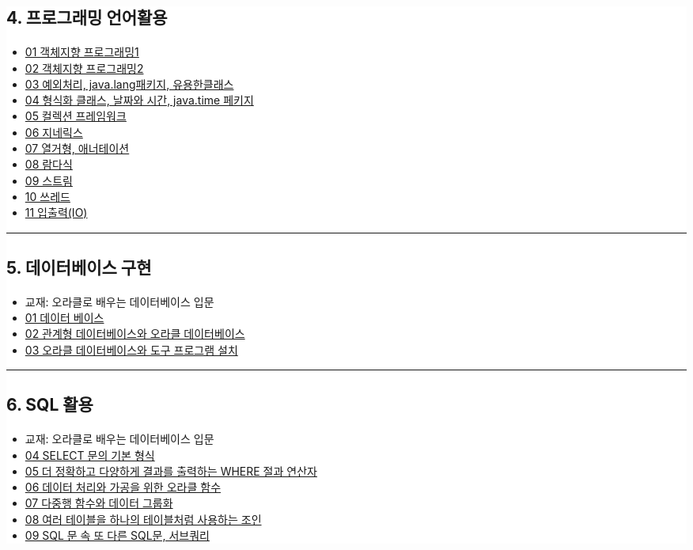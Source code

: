 ## 4. 프로그래밍 언어활용
- <a href="https://github.com/yonggyo1125/curriculum300H/tree/main/1.JAVA(84%EC%8B%9C%EA%B0%84)/5~7%EC%9D%BC%EC%B0%A8(9h)%20-%20%EA%B0%9D%EC%B2%B4%EC%A7%80%ED%96%A5%20%ED%94%84%EB%A1%9C%EA%B7%B8%EB%9E%98%EB%B0%8D1">01 객체지향 프로그래밍1</a>
- <a href="https://github.com/yonggyo1125/curriculum300H/tree/main/1.JAVA(84%EC%8B%9C%EA%B0%84)/8~10%EC%9D%BC%EC%B0%A8(9h%20-%20%EA%B0%9D%EC%B2%B4%EC%A7%80%ED%96%A5%20%ED%94%84%EB%A1%9C%EA%B7%B8%EB%9E%98%EB%B0%8D2">02 객체지향 프로그래밍2</a>
- [03 예외처리, java.lang패키지, 유용한클래스](https://github.com/yonggyo1125/curriculum300H/tree/main/1.JAVA(84%EC%8B%9C%EA%B0%84)/11%EC%9D%BC%EC%B0%A8(3h)%20-%20%EC%98%88%EC%99%B8%EC%B2%98%EB%A6%AC%2C%20java.lang%ED%8C%A8%ED%82%A4%EC%A7%80%2C%20%EC%9C%A0%EC%9A%A9%ED%95%9C%ED%81%B4%EB%9E%98%EC%8A%A4)
- [04 형식화 클래스, 날짜와 시간, java.time 페키지](https://github.com/yonggyo1125/curriculum300H/tree/main/1.JAVA(84%EC%8B%9C%EA%B0%84)/12%EC%9D%BC%EC%B0%A8(3h)%20-%20%ED%98%95%EC%8B%9D%ED%99%94%20%ED%81%B4%EB%9E%98%EC%8A%A4%2C%20%EB%82%A0%EC%A7%9C%EC%99%80%20%EC%8B%9C%EA%B0%84%2C%20java.time%20%ED%8E%98%ED%82%A4%EC%A7%80)
- [05 컬렉션 프레임워크](https://github.com/yonggyo1125/curriculum300H/tree/main/1.JAVA(84%EC%8B%9C%EA%B0%84)/13~14%EC%9D%BC%EC%B0%A8(6h)%20-%20%EC%BB%AC%EB%A0%89%EC%85%98%20%ED%94%84%EB%A0%88%EC%9E%84%EC%9B%8C%ED%81%AC)
- [06 지네릭스](https://github.com/yonggyo1125/curriculum300H/tree/main/1.JAVA(84%EC%8B%9C%EA%B0%84)/15%EC%9D%BC%EC%B0%A8(3h)%20-%20%EC%A7%80%EB%84%A4%EB%A6%AD%EC%8A%A4)
- [07 열거형, 애너테이션](https://github.com/yonggyo1125/curriculum300H/tree/main/1.JAVA(84%EC%8B%9C%EA%B0%84)/16%EC%9D%BC%EC%B0%A8(3h)%20-%20%EC%97%B4%EA%B1%B0%ED%98%95%2C%20%EC%95%A0%EB%84%88%ED%85%8C%EC%9D%B4%EC%85%98)
- [08 람다식](https://github.com/yonggyo1125/curriculum300H/tree/main/1.JAVA(84%EC%8B%9C%EA%B0%84)/18%EC%9D%BC%EC%B0%A8(3h)%20-%20%EB%9E%8C%EB%8B%A4%EC%8B%9D)
- [09 스트림](https://github.com/yonggyo1125/curriculum300H/tree/main/1.JAVA(84%EC%8B%9C%EA%B0%84)/19%EC%9D%BC%EC%B0%A8(3h)%20-%20%EC%8A%A4%ED%8A%B8%EB%A6%BC)
- [10 쓰레드](https://github.com/yonggyo1125/curriculum300H/tree/main/1.JAVA(84%EC%8B%9C%EA%B0%84)/17%EC%9D%BC%EC%B0%A8(3h)%20-%20%EC%93%B0%EB%A0%88%EB%93%9C)
- [11 입출력(IO)](https://github.com/yonggyo1125/curriculum300H/tree/main/1.JAVA(84%EC%8B%9C%EA%B0%84)/20~21%EC%9D%BC%EC%B0%A8(6h)%20-%20%EC%9E%85%EC%B6%9C%EB%A0%A5(IO))

---
## 5. 데이터베이스 구현

- 교재: 오라클로 배우는 데이터베이스 입문
- [01 데이터 베이스]()
- [02 관계형 데이터베이스와 오라클 데이터베이스]()
- [03 오라클 데이터베이스와 도구 프로그램 설치]()

--- 

## 6. SQL 활용

- 교재: 오라클로 배우는 데이터베이스 입문
- [04 SELECT 문의 기본 형식](https://github.com/yonggyo1125/curriculumOracle/tree/master/04%20SELECT%EB%AC%B8%EC%9D%98%20%EA%B8%B0%EB%B3%B8%20%ED%98%95%EC%8B%9D)
- [05 더 정확하고 다양하게 결과를 출력하는 WHERE 절과 연산자](https://github.com/yonggyo1125/curriculumOracle/tree/master/05%20%EB%8D%94%20%EC%A0%95%ED%99%95%ED%95%98%EA%B3%A0%20%EB%8B%A4%EC%96%91%ED%95%98%EA%B2%8C%20%EA%B2%B0%EA%B3%BC%EB%A5%BC%20%EC%B6%9C%EB%A0%A5%ED%95%98%EB%8A%94%20WHERE%EC%A0%88%EA%B3%BC%20%EC%97%B0%EC%82%B0%EC%9E%90)
- [06 데이터 처리와 가공을 위한 오라클 함수](https://github.com/yonggyo1125/curriculumOracle/tree/master/06%20%EB%8D%B0%EC%9D%B4%ED%84%B0%20%EC%B2%98%EB%A6%AC%EC%99%80%20%EA%B0%80%EA%B3%B5%EC%9D%84%20%EC%9C%84%ED%95%9C%20%EC%98%A4%EB%9D%BC%ED%81%B4%20%ED%95%A8%EC%88%98)
- [07 다중행 함수와 데이터 그룹화](https://github.com/yonggyo1125/curriculumOracle/tree/master/07%20%EB%8B%A4%EC%A4%91%ED%96%89%20%ED%95%A8%EC%88%98%EC%99%80%20%EB%8D%B0%EC%9D%B4%ED%84%B0%20%EA%B7%B8%EB%A3%B9%ED%99%94)
- [08 여러 테이블을 하나의 테이블처럼 사용하는 조인](https://github.com/yonggyo1125/curriculumOracle/tree/master/08%20%EC%97%AC%EB%9F%AC%20%ED%85%8C%EC%9D%B4%EB%B8%94%EC%9D%84%20%ED%95%98%EB%82%98%EC%9D%98%20%ED%85%8C%EC%9D%B4%EB%B8%94%EC%B2%98%EB%9F%BC%20%EC%82%AC%EC%9A%A9%ED%95%98%EB%8A%94%20%EC%A1%B0%EC%9D%B8)
- [09 SQL 문 속 또 다른 SQL문, 서브쿼리](https://github.com/yonggyo1125/curriculumOracle/tree/master/09%20SQL%20%EB%AC%B8%20%EC%86%8D%20%EB%98%90%20%EB%8B%A4%EB%A5%B8%20SQL%EB%AC%B8%2C%20%EC%84%9C%EB%B8%8C%EC%BF%BC%EB%A6%AC)